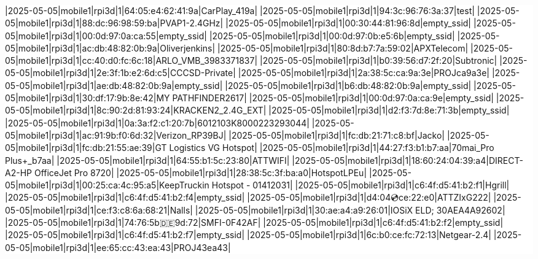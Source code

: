 |2025-05-05|mobile1|rpi3d|1|64:05:e4:62:41:9a|CarPlay_419a|
|2025-05-05|mobile1|rpi3d|1|94:3c:96:76:3a:37|test|
|2025-05-05|mobile1|rpi3d|1|88:dc:96:98:59:ba|PVAP1-2.4GHz|
|2025-05-05|mobile1|rpi3d|1|00:30:44:81:96:8d|empty_ssid|
|2025-05-05|mobile1|rpi3d|1|00:0d:97:0a:ca:55|empty_ssid|
|2025-05-05|mobile1|rpi3d|1|00:0d:97:0b:e5:6b|empty_ssid|
|2025-05-05|mobile1|rpi3d|1|ac:db:48:82:0b:9a|Oliverjenkins|
|2025-05-05|mobile1|rpi3d|1|80:8d:b7:7a:59:02|APXTelecom|
|2025-05-05|mobile1|rpi3d|1|cc:40:d0:fc:6c:18|ARLO_VMB_3983371837|
|2025-05-05|mobile1|rpi3d|1|b0:39:56:d7:2f:20|Subtronic|
|2025-05-05|mobile1|rpi3d|1|2e:3f:1b:e2:6d:c5|CCCSD-Private|
|2025-05-05|mobile1|rpi3d|1|2a:38:5c:ca:9a:3e|PROJca9a3e|
|2025-05-05|mobile1|rpi3d|1|ae:db:48:82:0b:9a|empty_ssid|
|2025-05-05|mobile1|rpi3d|1|b6:db:48:82:0b:9a|empty_ssid|
|2025-05-05|mobile1|rpi3d|1|30:df:17:9b:8e:42|MY PATHFINDER2617|
|2025-05-05|mobile1|rpi3d|1|00:0d:97:0a:ca:9e|empty_ssid|
|2025-05-05|mobile1|rpi3d|1|8c:90:2d:81:93:24|KRACKEN2_2.4G_EXT|
|2025-05-05|mobile1|rpi3d|1|d2:f3:7d:8e:71:3b|empty_ssid|
|2025-05-05|mobile1|rpi3d|1|0a:3a:f2:c1:20:7b|6012103K8000223293044|
|2025-05-05|mobile1|rpi3d|1|ac:91:9b:f0:6d:32|Verizon_RP39BJ|
|2025-05-05|mobile1|rpi3d|1|fc:db:21:71:c8:bf|Jacko|
|2025-05-05|mobile1|rpi3d|1|fc:db:21:55:ae:39|GT Logistics VG Hotspot|
|2025-05-05|mobile1|rpi3d|1|44:27:f3:b1:b7:aa|70mai_Pro Plus+_b7aa|
|2025-05-05|mobile1|rpi3d|1|64:55:b1:5c:23:80|ATTWIFI|
|2025-05-05|mobile1|rpi3d|1|18:60:24:04:39:a4|DIRECT-A2-HP OfficeJet Pro 8720|
|2025-05-05|mobile1|rpi3d|1|28:38:5c:3f:ba:a0|HotspotLPEu|
|2025-05-05|mobile1|rpi3d|1|00:25:ca:4c:95:a5|KeepTruckin Hotspot - 01412031|
|2025-05-05|mobile1|rpi3d|1|c6:4f:d5:41:b2:f1|Hgrill|
|2025-05-05|mobile1|rpi3d|1|c6:4f:d5:41:b2:f4|empty_ssid|
|2025-05-05|mobile1|rpi3d|1|d4:04:cd:ce:22:e0|ATTZIxG222|
|2025-05-05|mobile1|rpi3d|1|ce:f3:c8:6a:68:21|Nalls|
|2025-05-05|mobile1|rpi3d|1|30:ae:a4:a9:26:01|IOSiX ELD; 30AEA4A92602|
|2025-05-05|mobile1|rpi3d|1|74:76:5b:de:9d:72|SMFI-0F42AF|
|2025-05-05|mobile1|rpi3d|1|c6:4f:d5:41:b2:f2|empty_ssid|
|2025-05-05|mobile1|rpi3d|1|c6:4f:d5:41:b2:f7|empty_ssid|
|2025-05-05|mobile1|rpi3d|1|6c:b0:ce:fc:72:13|Netgear-2.4|
|2025-05-05|mobile1|rpi3d|1|ee:65:cc:43:ea:43|PROJ43ea43|